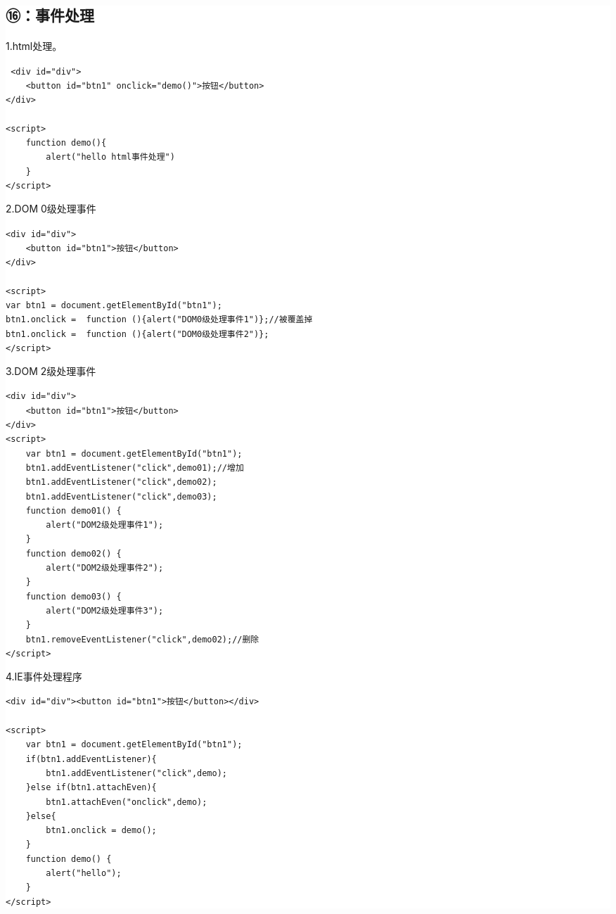## ⑯：事件处理

1.html处理。

     <div id="div">
		<button id="btn1" onclick="demo()">按钮</button>
	</div>

	<script>
		function demo(){
			alert("hello html事件处理")
		}
	</script>

2.DOM 0级处理事件

    <div id="div">
		<button id="btn1">按钮</button>
	</div>

	<script>
	var btn1 = document.getElementById("btn1");
	btn1.onclick =  function (){alert("DOM0级处理事件1")};//被覆盖掉
	btn1.onclick =  function (){alert("DOM0级处理事件2")};
	</script>

3.DOM 2级处理事件

    <div id="div">
		<button id="btn1">按钮</button>
	</div>
	<script>
		var btn1 = document.getElementById("btn1");
		btn1.addEventListener("click",demo01);//增加
		btn1.addEventListener("click",demo02);
		btn1.addEventListener("click",demo03);
		function demo01() {
			alert("DOM2级处理事件1");
		}
		function demo02() {
			alert("DOM2级处理事件2");
		}
		function demo03() {
			alert("DOM2级处理事件3");
		}
		btn1.removeEventListener("click",demo02);//删除
	</script>

4.IE事件处理程序

    <div id="div"><button id="btn1">按钮</button></div>

	<script>
		var btn1 = document.getElementById("btn1");
		if(btn1.addEventListener){
			btn1.addEventListener("click",demo);
		}else if(btn1.attachEven){
			btn1.attachEven("onclick",demo);
		}else{
			btn1.onclick = demo();
		}
		function demo() {
			alert("hello");	
		}
	</script>
